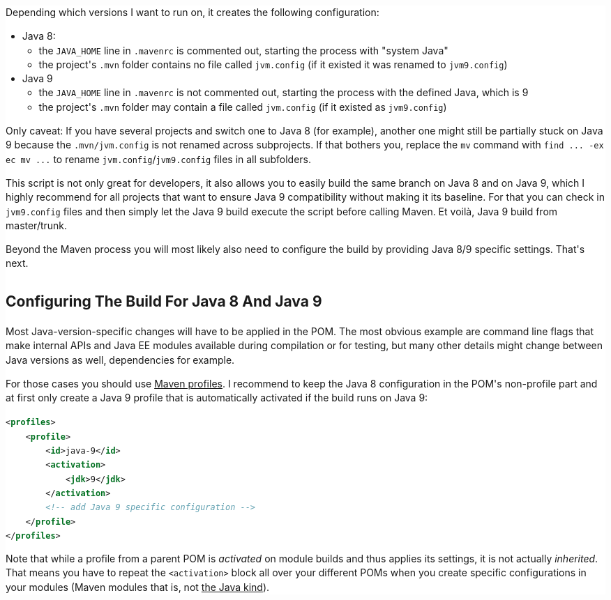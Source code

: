 Depending which versions I want to run on, it creates the following configuration:

-   Java 8:
	-   the `JAVA_HOME` line in `.mavenrc` is commented out, starting the process with "system Java"
	-   the project's `.mvn` folder contains no file called `jvm.config` (if it existed it was renamed to `jvm9.config`)
-   Java 9
	-   the `JAVA_HOME` line in `.mavenrc` is not commented out, starting the process with the defined Java, which is 9
	-   the project's `.mvn` folder may contain a file called `jvm.config` (if it existed as `jvm9.config`)

Only caveat: If you have several projects and switch one to Java 8 (for example), another one might still be partially stuck on Java 9 because the `.mvn/jvm.config` is not renamed across subprojects.
If that bothers you, replace the `mv` command with `find ... -exec mv ...` to rename `jvm.config`/`jvm9.config` files in all subfolders.

This script is not only great for developers, it also allows you to easily build the same branch on Java 8 and on Java 9, which I highly recommend for all projects that want to ensure Java 9 compatibility without making it its baseline.
For that you can check in `jvm9.config` files and then simply let the Java 9 build execute the script before calling Maven.
Et voilà, Java 9 build from master/trunk.

Beyond the Maven process you will most likely also need to configure the build by providing Java 8/9 specific settings.
That's next.

## Configuring The Build For Java 8 And Java 9

Most Java-version-specific changes will have to be applied in the POM.
The most obvious example are command line flags that make internal APIs and Java EE modules available during compilation or for testing, but many other details might change between Java versions as well, dependencies for example.

For those cases you should use [Maven profiles](http://maven.apache.org/guides/introduction/introduction-to-profiles.html).
I recommend to keep the Java 8 configuration in the POM's non-profile part and at first only create a Java 9 profile that is automatically activated if the build runs on Java 9:

```xml
<profiles>
	<profile>
		<id>java-9</id>
		<activation>
			<jdk>9</jdk>
		</activation>
		<!-- add Java 9 specific configuration -->
	</profile>
</profiles>
```

Note that while a profile from a parent POM is *activated* on module builds and thus applies its settings, it is not actually *inherited*.
That means you have to repeat the `<activation>` block all over your different POMs when you create specific configurations in your modules (Maven modules that is, not [the Java kind](java-module-system-tutorial)).
